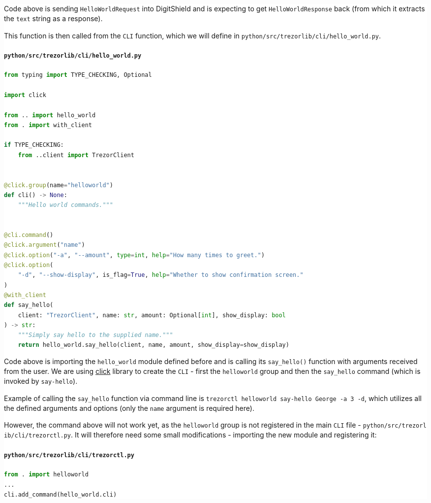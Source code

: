 Code above is sending `HelloWorldRequest` into DigitShield and is expecting to get `HelloWorldResponse` back (from which it extracts the `text` string as a response).

This function is then called from the `CLI` function, which we will define in `python/src/trezorlib/cli/hello_world.py`.

#### **`python/src/trezorlib/cli/hello_world.py`**
```python
from typing import TYPE_CHECKING, Optional

import click

from .. import hello_world
from . import with_client

if TYPE_CHECKING:
    from ..client import TrezorClient


@click.group(name="helloworld")
def cli() -> None:
    """Hello world commands."""


@cli.command()
@click.argument("name")
@click.option("-a", "--amount", type=int, help="How many times to greet.")
@click.option(
    "-d", "--show-display", is_flag=True, help="Whether to show confirmation screen."
)
@with_client
def say_hello(
    client: "TrezorClient", name: str, amount: Optional[int], show_display: bool
) -> str:
    """Simply say hello to the supplied name."""
    return hello_world.say_hello(client, name, amount, show_display=show_display)
```

Code above is importing the `hello_world` module defined before and is calling its `say_hello()` function with arguments received from the user. We are using [click](https://click.palletsprojects.com/en/8.0.x/) library to create the `CLI` - first the `helloworld` group and then the `say_hello` command (which is invoked by `say-hello`).

Example of calling the `say_hello` function via command line is `trezorctl helloworld say-hello George -a 3 -d`, which utilizes all the defined arguments and options (only the `name` argument is required here).

However, the command above will not work yet, as the `helloworld` group is not registered in the main `CLI` file - `python/src/trezorlib/cli/trezorctl.py`. It will therefore need some small modifications - importing the new module and registering it:

#### **`python/src/trezorlib/cli/trezorctl.py`**
```python
from . import helloworld
...
cli.add_command(hello_world.cli)
```
